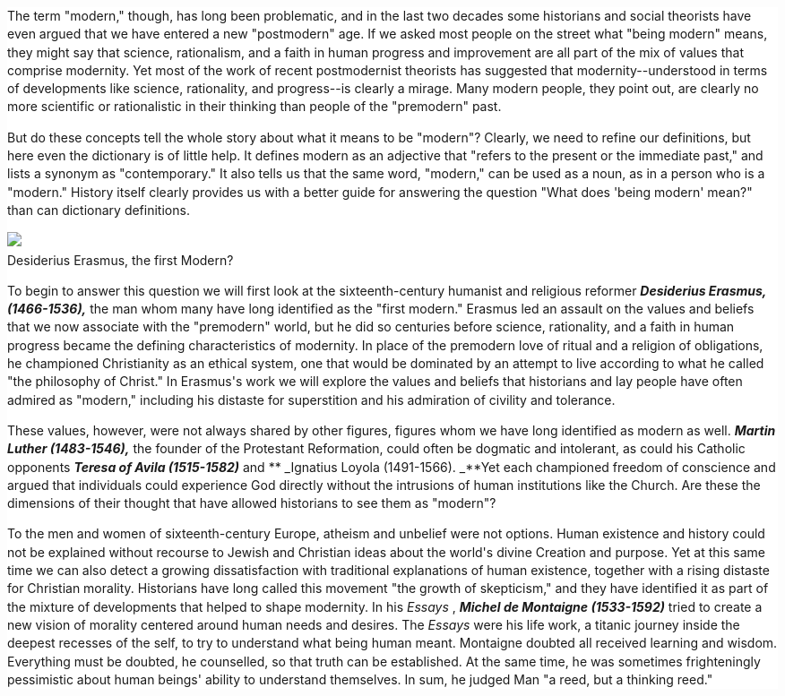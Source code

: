 The term "modern," though, has long been problematic, and in the last two
decades some historians and social theorists have even argued that we have
entered a new "postmodern" age.  If we asked most people on the street what
"being modern" means, they might say that science, rationalism, and a faith in
human progress and improvement are all part of the mix of values that comprise
modernity.  Yet most of the work of recent postmodernist theorists has
suggested that modernity--understood in terms of developments like science,
rationality, and progress--is clearly a mirage.  Many modern people, they
point out, are clearly no more scientific or rationalistic in their thinking
than people of the "premodern" past.

But do these concepts tell the whole story about what it means to be "modern"?
Clearly, we need to refine our definitions, but here even the dictionary is of
little help.  It defines modern as an adjective that "refers to the present or
the immediate past," and lists a synonym as "contemporary."  It also tells us
that the same word, "modern," can be used as a noun, as in a person who is a
"modern."  History itself clearly provides us with a better guide for
answering the question "What does 'being modern' mean?" than can dictionary
definitions.

[![](erasmus2.jpg)](http://www.public.asu.edu/~aapms/images/erasmus2.jpg)  
Desiderius Erasmus, the first Modern?

To begin to answer this question we will first look at the sixteenth-century
humanist and religious reformer **_Desiderius Erasmus, (1466-1536),_** the man
whom many have long identified as the "first modern."  Erasmus led an assault
on the values and beliefs that we now associate with the "premodern" world,
but he did so centuries before science, rationality, and a faith in human
progress became the defining characteristics of modernity.  In place of the
premodern love of ritual and a religion of obligations, he championed
Christianity as an ethical system, one that would be dominated by an attempt
to live according to what he called "the philosophy of Christ."  In Erasmus's
work we will explore the values and beliefs that historians and lay people
have often admired as "modern," including his distaste for superstition and
his admiration of civility and tolerance.

These values, however, were not always shared by other figures, figures whom
we have long identified as modern as well. **_Martin Luther (1483-1546),_**
the founder of the Protestant Reformation, could often be dogmatic and
intolerant, as could his Catholic opponents **_Teresa of Avila (1515-1582)_**
and ** _Ignatius Loyola (1491-1566).   _**Yet each championed freedom of
conscience and argued that individuals could experience God directly without
the intrusions of human institutions like the Church.  Are these the
dimensions of their thought that have allowed historians to see them as
"modern"?

To the men and women of sixteenth-century Europe, atheism and unbelief were
not options.   Human existence and history could not be explained without
recourse to Jewish and Christian ideas about the world's divine Creation and
purpose.  Yet at this same time we can also detect a growing dissatisfaction
with traditional explanations of human existence, together with a rising
distaste for Christian morality.  Historians have long called this movement
"the growth of skepticism," and they have identified it as part of the mixture
of developments that helped to shape modernity.  In his _Essays_ , **_Michel
de Montaigne (1533-1592)_** tried to create a new vision of morality centered
around human needs and desires.   The _Essays_ were his life work, a titanic
journey inside the deepest recesses of the self, to try to understand what
being human meant.   Montaigne doubted all received learning and wisdom.
Everything must be doubted, he counselled, so that truth can be established.
At the same time, he was sometimes frighteningly pessimistic about human
beings' ability to understand themselves.  In sum, he judged Man "a reed, but
a thinking reed."
